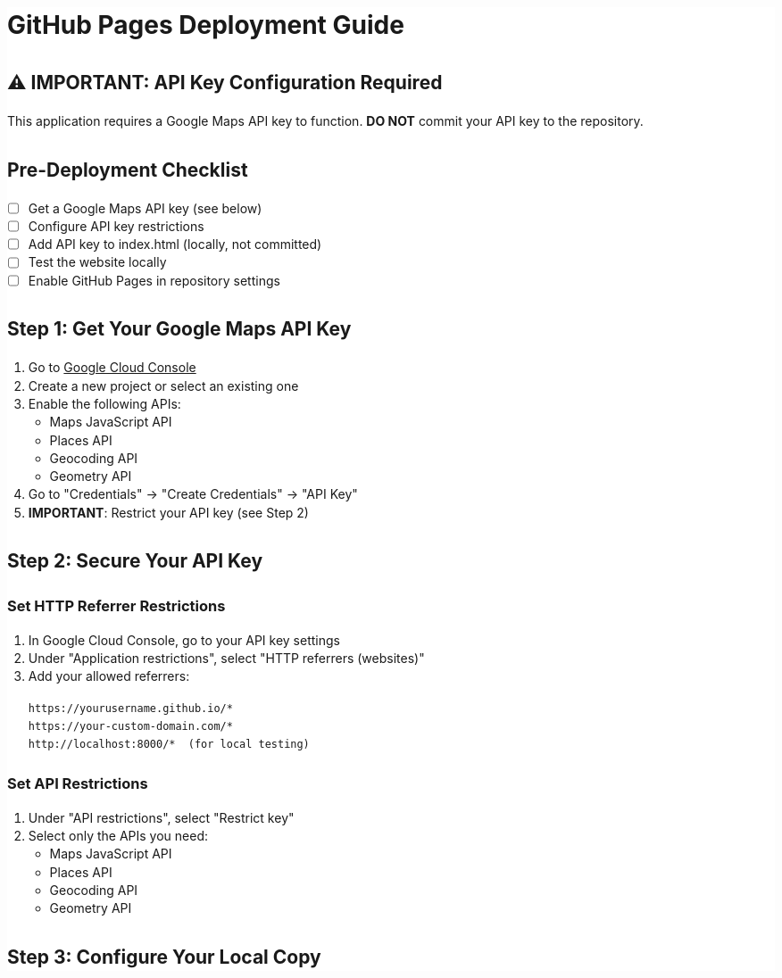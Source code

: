 # GitHub Pages Deployment Guide

## ⚠️ IMPORTANT: API Key Configuration Required

This application requires a Google Maps API key to function. **DO NOT** commit your API key to the repository.

## Pre-Deployment Checklist

- [ ] Get a Google Maps API key (see below)
- [ ] Configure API key restrictions
- [ ] Add API key to index.html (locally, not committed)
- [ ] Test the website locally
- [ ] Enable GitHub Pages in repository settings

## Step 1: Get Your Google Maps API Key

1. Go to [Google Cloud Console](https://console.cloud.google.com/)
2. Create a new project or select an existing one
3. Enable the following APIs:
   - Maps JavaScript API
   - Places API
   - Geocoding API
   - Geometry API
4. Go to "Credentials" → "Create Credentials" → "API Key"
5. **IMPORTANT**: Restrict your API key (see Step 2)

## Step 2: Secure Your API Key

### Set HTTP Referrer Restrictions
1. In Google Cloud Console, go to your API key settings
2. Under "Application restrictions", select "HTTP referrers (websites)"
3. Add your allowed referrers:
   ```
   https://yourusername.github.io/*
   https://your-custom-domain.com/*
   http://localhost:8000/*  (for local testing)
   ```

### Set API Restrictions
1. Under "API restrictions", select "Restrict key"
2. Select only the APIs you need:
   - Maps JavaScript API
   - Places API
   - Geocoding API
   - Geometry API

## Step 3: Configure Your Local Copy
